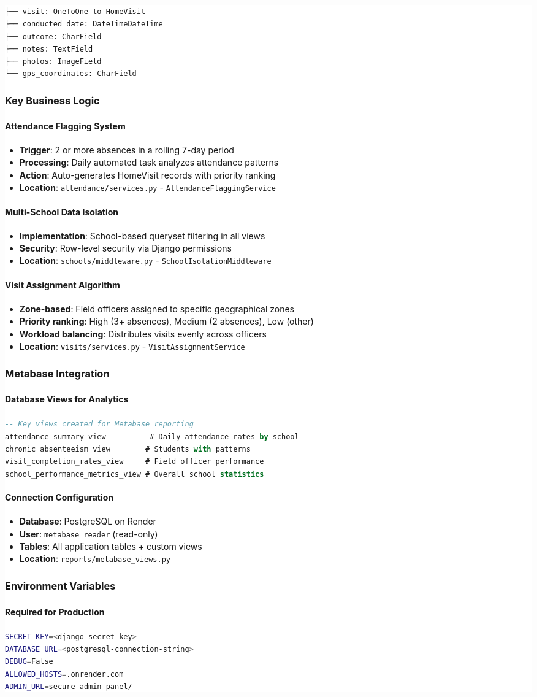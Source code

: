 ```python
├── visit: OneToOne to HomeVisit
├── conducted_date: DateTimeDateTime
├── outcome: CharField
├── notes: TextField
├── photos: ImageField
└── gps_coordinates: CharField
```

### Key Business Logic

#### Attendance Flagging System
- **Trigger**: 2 or more absences in a rolling 7-day period
- **Processing**: Daily automated task analyzes attendance patterns
- **Action**: Auto-generates HomeVisit records with priority ranking
- **Location**: `attendance/services.py` - `AttendanceFlaggingService`

#### Multi-School Data Isolation
- **Implementation**: School-based queryset filtering in all views
- **Security**: Row-level security via Django permissions
- **Location**: `schools/middleware.py` - `SchoolIsolationMiddleware`

#### Visit Assignment Algorithm
- **Zone-based**: Field officers assigned to specific geographical zones
- **Priority ranking**: High (3+ absences), Medium (2 absences), Low (other)
- **Workload balancing**: Distributes visits evenly across officers
- **Location**: `visits/services.py` - `VisitAssignmentService`

### Metabase Integration

#### Database Views for Analytics
```sql
-- Key views created for Metabase reporting
attendance_summary_view          # Daily attendance rates by school
chronic_absenteeism_view        # Students with patterns
visit_completion_rates_view     # Field officer performance
school_performance_metrics_view # Overall school statistics
```

#### Connection Configuration
- **Database**: PostgreSQL on Render
- **User**: `metabase_reader` (read-only)
- **Tables**: All application tables + custom views
- **Location**: `reports/metabase_views.py`

### Environment Variables

#### Required for Production
```bash
SECRET_KEY=<django-secret-key>
DATABASE_URL=<postgresql-connection-string>
DEBUG=False
ALLOWED_HOSTS=.onrender.com
ADMIN_URL=secure-admin-panel/
```

